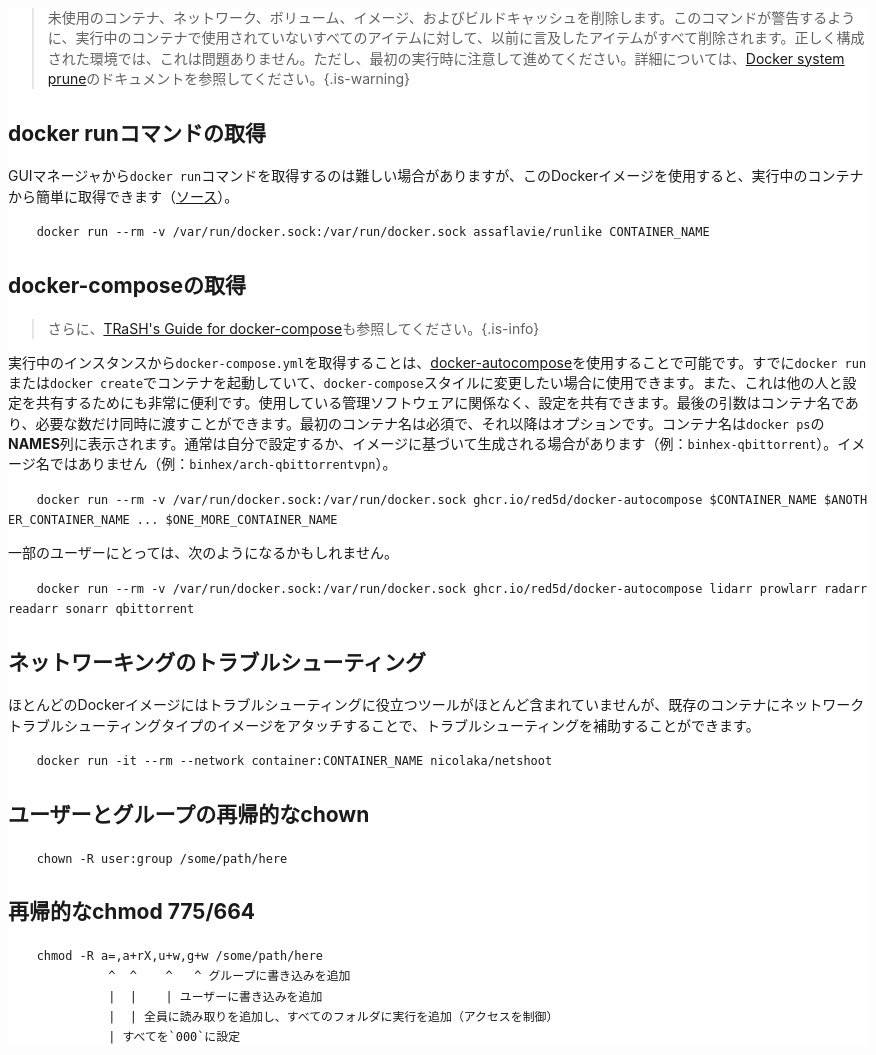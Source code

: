 > 未使用のコンテナ、ネットワーク、ボリューム、イメージ、およびビルドキャッシュを削除します。このコマンドが警告するように、実行中のコンテナで使用されていないすべてのアイテムに対して、以前に言及したアイテムがすべて削除されます。正しく構成された環境では、これは問題ありません。ただし、最初の実行時に注意して進めてください。詳細については、[Docker system prune](https://docs.docker.com/engine/reference/commandline/system_prune/)のドキュメントを参照してください。{.is-warning}

## docker runコマンドの取得

GUIマネージャから`docker run`コマンドを取得するのは難しい場合がありますが、このDockerイメージを使用すると、実行中のコンテナから簡単に取得できます（[ソース](https://stackoverflow.com/questions/32758793/how-to-show-the-run-command-of-a-docker-container)）。

```shell
    docker run --rm -v /var/run/docker.sock:/var/run/docker.sock assaflavie/runlike CONTAINER_NAME
```

## docker-composeの取得

> さらに、[TRaSH's Guide for docker-compose](https://trash-guides.info/compose/)も参照してください。{.is-info}

実行中のインスタンスから`docker-compose.yml`を取得することは、[docker-autocompose](https://github.com/Red5d/docker-autocompose)を使用することで可能です。すでに`docker run`または`docker create`でコンテナを起動していて、`docker-compose`スタイルに変更したい場合に使用できます。また、これは他の人と設定を共有するためにも非常に便利です。使用している管理ソフトウェアに関係なく、設定を共有できます。最後の引数はコンテナ名であり、必要な数だけ同時に渡すことができます。最初のコンテナ名は必須で、それ以降はオプションです。コンテナ名は`docker ps`の**NAMES**列に表示されます。通常は自分で設定するか、イメージに基づいて生成される場合があります（例：`binhex-qbittorrent`）。イメージ名ではありません（例：`binhex/arch-qbittorrentvpn`）。

```shell
    docker run --rm -v /var/run/docker.sock:/var/run/docker.sock ghcr.io/red5d/docker-autocompose $CONTAINER_NAME $ANOTHER_CONTAINER_NAME ... $ONE_MORE_CONTAINER_NAME
```

一部のユーザーにとっては、次のようになるかもしれません。

```shell
    docker run --rm -v /var/run/docker.sock:/var/run/docker.sock ghcr.io/red5d/docker-autocompose lidarr prowlarr radarr readarr sonarr qbittorrent
```

## ネットワーキングのトラブルシューティング

ほとんどのDockerイメージにはトラブルシューティングに役立つツールがほとんど含まれていませんが、既存のコンテナにネットワークトラブルシューティングタイプのイメージをアタッチすることで、トラブルシューティングを補助することができます。

```shell
    docker run -it --rm --network container:CONTAINER_NAME nicolaka/netshoot
```

## ユーザーとグループの再帰的なchown

```shell
    chown -R user:group /some/path/here
```

## 再帰的なchmod 775/664

```shell
    chmod -R a=,a+rX,u+w,g+w /some/path/here
              ^  ^    ^   ^ グループに書き込みを追加
              |  |    | ユーザーに書き込みを追加
              |  | 全員に読み取りを追加し、すべてのフォルダに実行を追加（アクセスを制御）
              | すべてを`000`に設定
```
